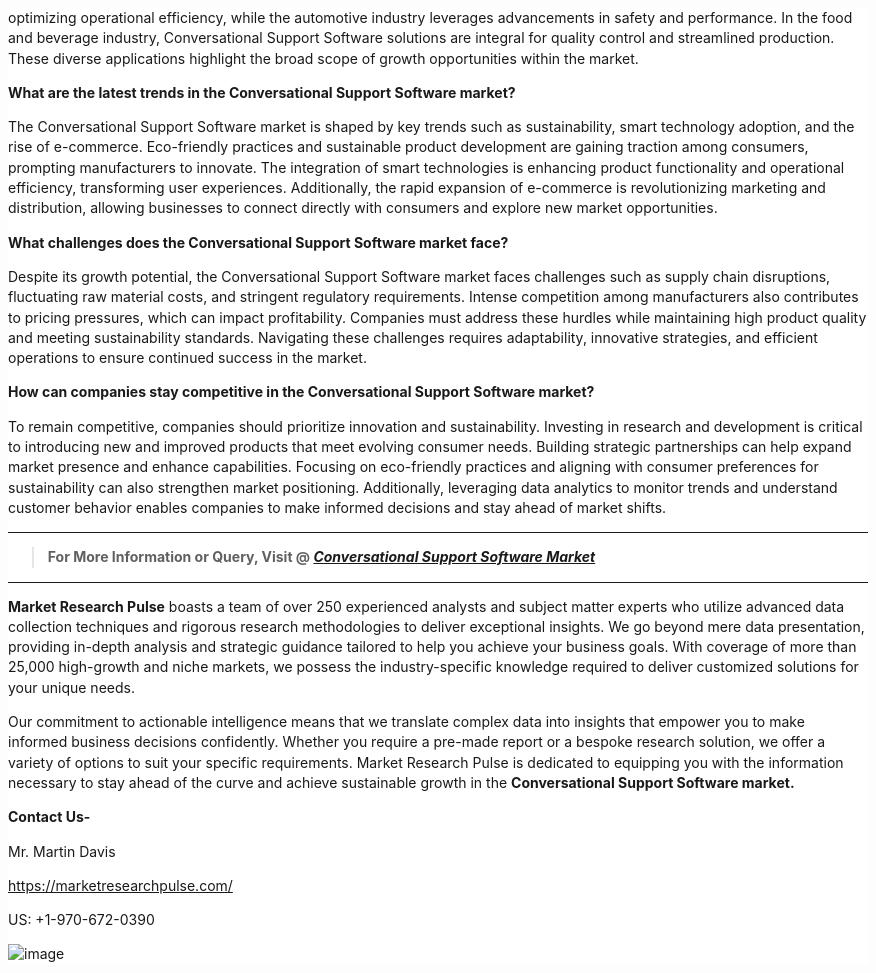 optimizing operational efficiency, while the automotive industry leverages advancements in safety and performance. In the food and beverage industry, Conversational Support Software solutions are integral for quality control and streamlined production. These diverse applications highlight the broad scope of growth opportunities within the market.</p><p><strong>What are the latest trends in the Conversational Support Software market?</strong></p><p>The Conversational Support Software market is shaped by key trends such as sustainability, smart technology adoption, and the rise of e-commerce. Eco-friendly practices and sustainable product development are gaining traction among consumers, prompting manufacturers to innovate. The integration of smart technologies is enhancing product functionality and operational efficiency, transforming user experiences. Additionally, the rapid expansion of e-commerce is revolutionizing marketing and distribution, allowing businesses to connect directly with consumers and explore new market opportunities.</p><p><strong>What challenges does the Conversational Support Software market face?</strong></p><p>Despite its growth potential, the Conversational Support Software market faces challenges such as supply chain disruptions, fluctuating raw material costs, and stringent regulatory requirements. Intense competition among manufacturers also contributes to pricing pressures, which can impact profitability. Companies must address these hurdles while maintaining high product quality and meeting sustainability standards. Navigating these challenges requires adaptability, innovative strategies, and efficient operations to ensure continued success in the market.</p><p><strong>How can companies stay competitive in the Conversational Support Software market?</strong></p><p>To remain competitive, companies should prioritize innovation and sustainability. Investing in research and development is critical to introducing new and improved products that meet evolving consumer needs. Building strategic partnerships can help expand market presence and enhance capabilities. Focusing on eco-friendly practices and aligning with consumer preferences for sustainability can also strengthen market positioning. Additionally, leveraging data analytics to monitor trends and understand customer behavior enables companies to make informed decisions and stay ahead of market shifts.</p><hr /><blockquote><p><strong>For More Information or Query, Visit @&nbsp;<em><a href="https://marketresearchpulse.com/report/60261/conversational-support-software-market?utm_source=Linkedin&utm_medium=030">Conversational Support Software Market</a></em></strong></p></blockquote><hr /><p><strong>Market Research Pulse</strong> boasts a team of over 250 experienced analysts and subject matter experts who utilize advanced data collection techniques and rigorous research methodologies to deliver exceptional insights. We go beyond mere data presentation, providing in-depth analysis and strategic guidance tailored to help you achieve your business goals. With coverage of more than 25,000 high-growth and niche markets, we possess the industry-specific knowledge required to deliver customized solutions for your unique needs.</p><p>Our commitment to actionable intelligence means that we translate complex data into insights that empower you to make informed business decisions confidently. Whether you require a pre-made report or a bespoke research solution, we offer a variety of options to suit your specific requirements. Market Research Pulse is dedicated to equipping you with the information necessary to stay ahead of the curve and achieve sustainable growth in the <strong>Conversational Support Software market.</strong></p><p><strong>Contact Us-</strong></p><p>Mr. Martin Davis</p><p>https://marketresearchpulse.com/</p><p>US: +1-970-672-0390</p>
![image](https://github.com/user-attachments/assets/3271e831-3f86-4ac4-8e84-5971ee8298aa)
